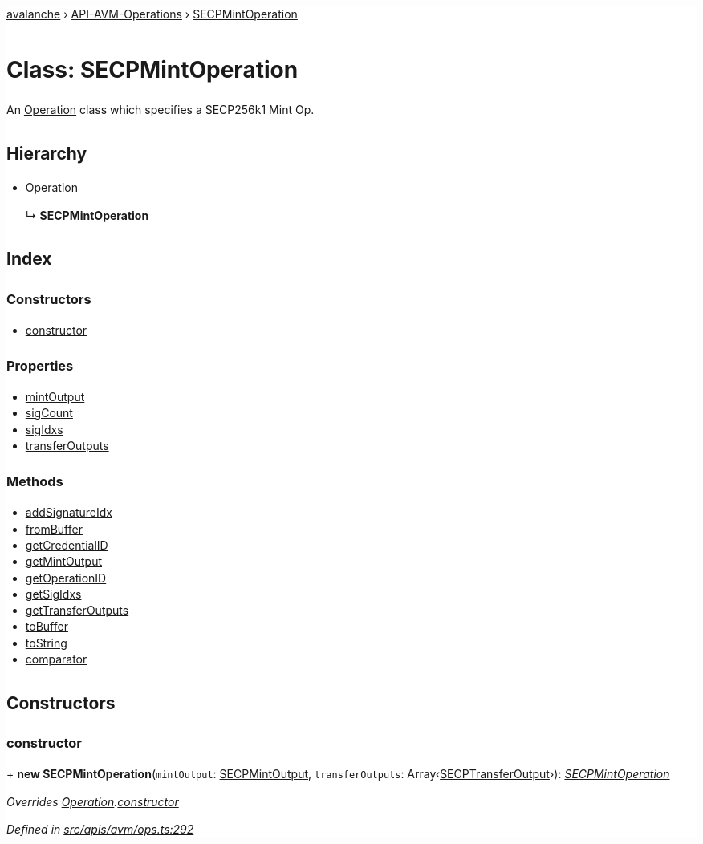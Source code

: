 [avalanche](../README.md) › [API-AVM-Operations](../modules/api_avm_operations.md) › [SECPMintOperation](api_avm_operations.secpmintoperation.md)

# Class: SECPMintOperation

An [Operation](api_avm_operations.operation.md) class which specifies a SECP256k1 Mint Op.

## Hierarchy

* [Operation](api_avm_operations.operation.md)

  ↳ **SECPMintOperation**

## Index

### Constructors

* [constructor](api_avm_operations.secpmintoperation.md#constructor)

### Properties

* [mintOutput](api_avm_operations.secpmintoperation.md#protected-mintoutput)
* [sigCount](api_avm_operations.secpmintoperation.md#protected-sigcount)
* [sigIdxs](api_avm_operations.secpmintoperation.md#protected-sigidxs)
* [transferOutputs](api_avm_operations.secpmintoperation.md#protected-transferoutputs)

### Methods

* [addSignatureIdx](api_avm_operations.secpmintoperation.md#addsignatureidx)
* [fromBuffer](api_avm_operations.secpmintoperation.md#frombuffer)
* [getCredentialID](api_avm_operations.secpmintoperation.md#getcredentialid)
* [getMintOutput](api_avm_operations.secpmintoperation.md#getmintoutput)
* [getOperationID](api_avm_operations.secpmintoperation.md#getoperationid)
* [getSigIdxs](api_avm_operations.secpmintoperation.md#getsigidxs)
* [getTransferOutputs](api_avm_operations.secpmintoperation.md#gettransferoutputs)
* [toBuffer](api_avm_operations.secpmintoperation.md#tobuffer)
* [toString](api_avm_operations.secpmintoperation.md#tostring)
* [comparator](api_avm_operations.secpmintoperation.md#static-comparator)

## Constructors

###  constructor

\+ **new SECPMintOperation**(`mintOutput`: [SECPMintOutput](api_avm_outputs.secpmintoutput.md), `transferOutputs`: Array‹[SECPTransferOutput](api_avm_outputs.secptransferoutput.md)›): *[SECPMintOperation](api_avm_operations.secpmintoperation.md)*

*Overrides [Operation](api_avm_operations.operation.md).[constructor](api_avm_operations.operation.md#constructor)*

*Defined in [src/apis/avm/ops.ts:292](https://github.com/ava-labs/avalanchejs/blob/a2feb77/src/apis/avm/ops.ts#L292)*

